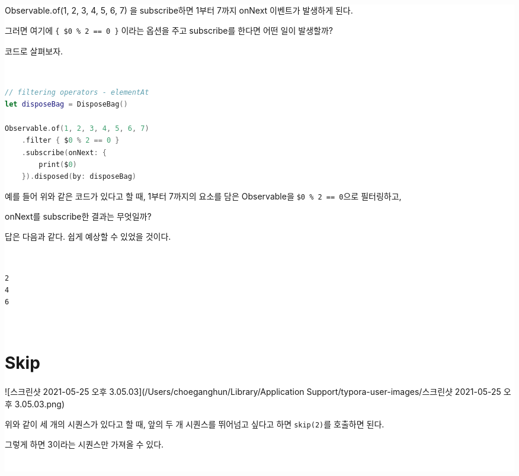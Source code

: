 

Observable.of(1, 2, 3, 4, 5, 6, 7) 을 subscribe하면 1부터 7까지 onNext 이벤트가 발생하게 된다.

그러면 여기에 `{ $0 % 2 == 0 }` 이라는 옵션을 주고 subscribe를 한다면 어떤 일이 발생할까?

코드로 살펴보자.



<br>



```swift
// filtering operators - elementAt
let disposeBag = DisposeBag()

Observable.of(1, 2, 3, 4, 5, 6, 7)
    .filter { $0 % 2 == 0 }
    .subscribe(onNext: {
        print($0)
    }).disposed(by: disposeBag)
```



예를 들어 위와 같은 코드가 있다고 할 때, 1부터 7까지의 요소를 담은 Observable을 `$0 % 2 == 0`으로 필터링하고,

onNext를 subscribe한 결과는 무엇일까?

답은 다음과 같다. 쉽게 예상할 수 있었을 것이다.



<br>



```
2
4
6
```



<br>



# Skip



![스크린샷 2021-05-25 오후 3.05.03](/Users/choeganghun/Library/Application Support/typora-user-images/스크린샷 2021-05-25 오후 3.05.03.png)



위와 같이 세 개의 시퀀스가 있다고 할 때, 앞의 두 개 시퀀스를 뛰어넘고 싶다고 하면 `skip(2)`를 호출하면 된다.

그렇게 하면 3이라는 시퀀스만 가져올 수 있다. 



<br>

